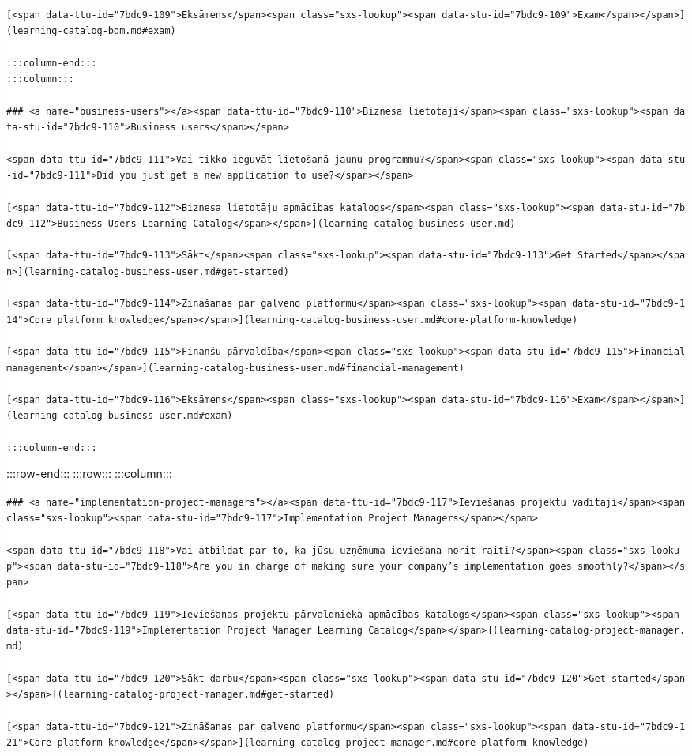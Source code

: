     [<span data-ttu-id="7bdc9-109">Eksāmens</span><span class="sxs-lookup"><span data-stu-id="7bdc9-109">Exam</span></span>](learning-catalog-bdm.md#exam)

    :::column-end:::
    :::column:::

    ### <a name="business-users"></a><span data-ttu-id="7bdc9-110">Biznesa lietotāji</span><span class="sxs-lookup"><span data-stu-id="7bdc9-110">Business users</span></span>

    <span data-ttu-id="7bdc9-111">Vai tikko ieguvāt lietošanā jaunu programmu?</span><span class="sxs-lookup"><span data-stu-id="7bdc9-111">Did you just get a new application to use?</span></span> 

    [<span data-ttu-id="7bdc9-112">Biznesa lietotāju apmācības katalogs</span><span class="sxs-lookup"><span data-stu-id="7bdc9-112">Business Users Learning Catalog</span></span>](learning-catalog-business-user.md)

    [<span data-ttu-id="7bdc9-113">Sākt</span><span class="sxs-lookup"><span data-stu-id="7bdc9-113">Get Started</span></span>](learning-catalog-business-user.md#get-started)

    [<span data-ttu-id="7bdc9-114">Zināšanas par galveno platformu</span><span class="sxs-lookup"><span data-stu-id="7bdc9-114">Core platform knowledge</span></span>](learning-catalog-business-user.md#core-platform-knowledge)

    [<span data-ttu-id="7bdc9-115">Finanšu pārvaldība</span><span class="sxs-lookup"><span data-stu-id="7bdc9-115">Financial management</span></span>](learning-catalog-business-user.md#financial-management)

    [<span data-ttu-id="7bdc9-116">Eksāmens</span><span class="sxs-lookup"><span data-stu-id="7bdc9-116">Exam</span></span>](learning-catalog-business-user.md#exam)

    :::column-end:::
:::row-end:::
:::row:::
    :::column:::

    ### <a name="implementation-project-managers"></a><span data-ttu-id="7bdc9-117">Ieviešanas projektu vadītāji</span><span class="sxs-lookup"><span data-stu-id="7bdc9-117">Implementation Project Managers</span></span>

    <span data-ttu-id="7bdc9-118">Vai atbildat par to, ka jūsu uzņēmuma ieviešana norit raiti?</span><span class="sxs-lookup"><span data-stu-id="7bdc9-118">Are you in charge of making sure your company’s implementation goes smoothly?</span></span>

    [<span data-ttu-id="7bdc9-119">Ieviešanas projektu pārvaldnieka apmācības katalogs</span><span class="sxs-lookup"><span data-stu-id="7bdc9-119">Implementation Project Manager Learning Catalog</span></span>](learning-catalog-project-manager.md)

    [<span data-ttu-id="7bdc9-120">Sākt darbu</span><span class="sxs-lookup"><span data-stu-id="7bdc9-120">Get started</span></span>](learning-catalog-project-manager.md#get-started)

    [<span data-ttu-id="7bdc9-121">Zināšanas par galveno platformu</span><span class="sxs-lookup"><span data-stu-id="7bdc9-121">Core platform knowledge</span></span>](learning-catalog-project-manager.md#core-platform-knowledge)
